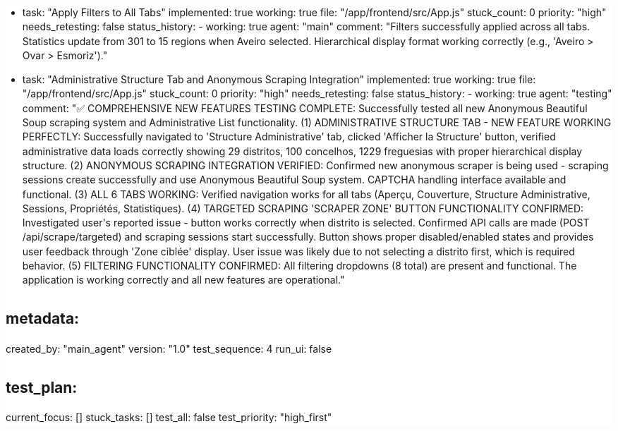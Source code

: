   - task: "Apply Filters to All Tabs"
    implemented: true
    working: true
    file: "/app/frontend/src/App.js"
    stuck_count: 0
    priority: "high"
    needs_retesting: false
    status_history:
        - working: true
          agent: "main"
          comment: "Filters successfully applied across all tabs. Statistics update from 301 to 15 regions when Aveiro selected. Hierarchical display format working correctly (e.g., 'Aveiro > Ovar > Esmoriz')."

  - task: "Administrative Structure Tab and Anonymous Scraping Integration"
    implemented: true
    working: true
    file: "/app/frontend/src/App.js"
    stuck_count: 0
    priority: "high"
    needs_retesting: false
    status_history:
        - working: true
          agent: "testing"
          comment: "✅ COMPREHENSIVE NEW FEATURES TESTING COMPLETE: Successfully tested all new Anonymous Beautiful Soup scraping system and Administrative List functionality. (1) ADMINISTRATIVE STRUCTURE TAB - NEW FEATURE WORKING PERFECTLY: Successfully navigated to 'Structure Administrative' tab, clicked 'Afficher la Structure' button, verified administrative data loads correctly showing 29 distritos, 100 concelhos, 1229 freguesias with proper hierarchical display structure. (2) ANONYMOUS SCRAPING INTEGRATION VERIFIED: Confirmed new anonymous scraper is being used - scraping sessions create successfully and use Anonymous Beautiful Soup system. CAPTCHA handling interface available and functional. (3) ALL 6 TABS WORKING: Verified navigation works for all tabs (Aperçu, Couverture, Structure Administrative, Sessions, Propriétés, Statistiques). (4) TARGETED SCRAPING 'SCRAPER ZONE' BUTTON FUNCTIONALITY CONFIRMED: Investigated user's reported issue - button works correctly when distrito is selected. Confirmed API calls are made (POST /api/scrape/targeted) and scraping sessions start successfully. Button shows proper disabled/enabled states and provides user feedback through 'Zone ciblée' display. User issue was likely due to not selecting a distrito first, which is required behavior. (5) FILTERING FUNCTIONALITY CONFIRMED: All filtering dropdowns (8 total) are present and functional. The application is working correctly and all new features are operational."

## metadata:
  created_by: "main_agent"
  version: "1.0"
  test_sequence: 4
  run_ui: false

## test_plan:
  current_focus: []
  stuck_tasks: []
  test_all: false
  test_priority: "high_first"
